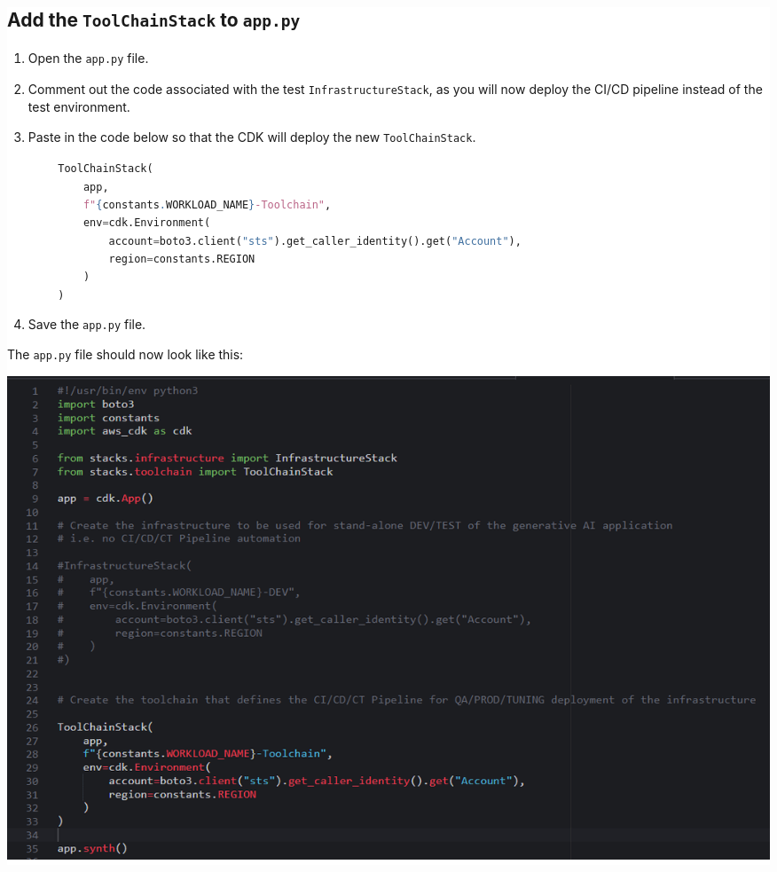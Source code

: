 
## Add the `ToolChainStack` to `app.py`

1. Open the `app.py` file.
   
2. Comment out the code associated with the test `InfrastructureStack`, as you will now deploy the CI/CD pipeline instead of the test environment.
   
3. Paste in the code below so that the CDK will deploy the new `ToolChainStack`.

```python
        ToolChainStack(
            app,
            f"{constants.WORKLOAD_NAME}-Toolchain",
            env=cdk.Environment(
                account=boto3.client("sts").get_caller_identity().get("Account"),
                region=constants.REGION
            )
        )
```

4. Save the `app.py` file.

The `app.py` file should now look like this:

![](../img/app-py-with-toolchain.png)
